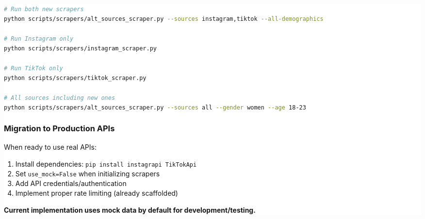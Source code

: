 ```bash
# Run both new scrapers
python scripts/scrapers/alt_sources_scraper.py --sources instagram,tiktok --all-demographics

# Run Instagram only
python scripts/scrapers/instagram_scraper.py

# Run TikTok only
python scripts/scrapers/tiktok_scraper.py

# All sources including new ones
python scripts/scrapers/alt_sources_scraper.py --sources all --gender women --age 18-23
```

### Migration to Production APIs

When ready to use real APIs:
1. Install dependencies: `pip install instagrapi TikTokApi`
2. Set `use_mock=False` when initializing scrapers
3. Add API credentials/authentication
4. Implement proper rate limiting (already scaffolded)

**Current implementation uses mock data by default for development/testing.**
